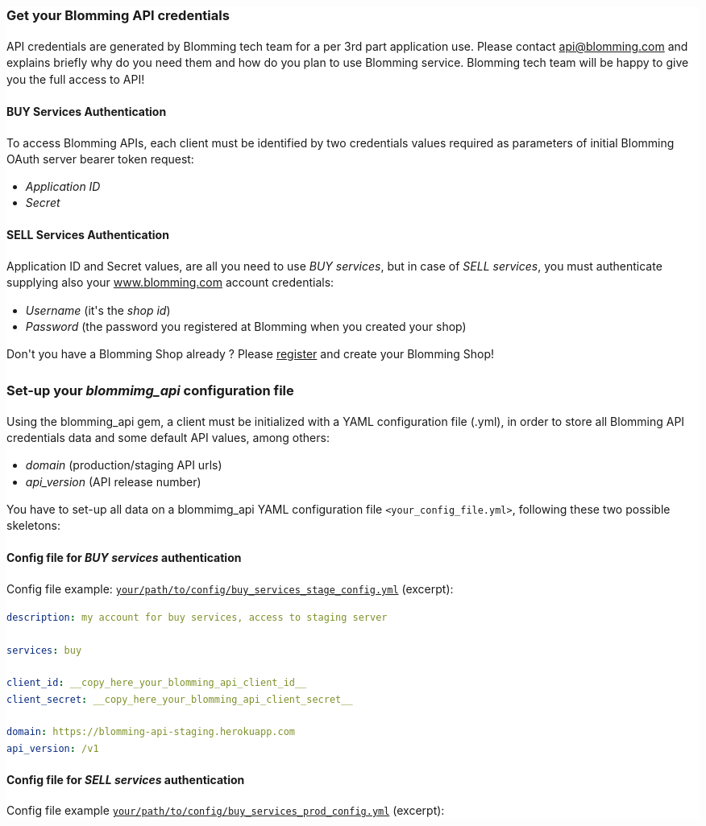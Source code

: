 ### Get your Blomming API credentials

API credentials are generated by Blomming tech team for a per 3rd part application use. Please contact [api@blomming.com](mailto:api@blomming.com) and explains briefly why do you need them and how do you plan to use Blomming service. Blomming tech team will be happy to give you the full access to API!

#### BUY Services Authentication

To access Blomming APIs, each client must be identified by two credentials values required as parameters of initial Blomming OAuth server bearer token request:

- *Application ID*
- *Secret*


#### SELL Services Authentication

Application ID and Secret values, are all you need to use *BUY services*, but in case of *SELL services*, you must authenticate supplying also your www.blomming.com account credentials:

- *Username* (it's the *shop id*)
- *Password* (the password you registered at Blomming when you created your shop)

Don't you have a Blomming Shop already ? Please [register](https://secure.blomming.com/account/new) and create your Blomming Shop!

### Set-up your *blommimg_api* configuration file 

Using the blomming_api gem, a client must be initialized with a YAML configuration file (.yml), in order to store all Blomming API credentials data and some default API values, among others:

- *domain* (production/staging API urls) 
- *api_version* (API release number)

You have to set-up all data on a blommimg_api YAML configuration file `<your_config_file.yml>`, following these two possible skeletons:

#### Config file for *BUY services* authentication
Config file example: [`your/path/to/config/buy_services_stage_config.yml`](https://github.com/solyaris/blomming_api/blob/master/config/buy_services_example.yml) (excerpt):

```yaml
description: my account for buy services, access to staging server 

services: buy

client_id: __copy_here_your_blomming_api_client_id__
client_secret: __copy_here_your_blomming_api_client_secret__

domain: https://blomming-api-staging.herokuapp.com
api_version: /v1
```

#### Config file for *SELL services* authentication
Config file example [`your/path/to/config/buy_services_prod_config.yml`](https://github.com/solyaris/blomming_api/blob/master/config/sell_services_example.yml) (excerpt):

